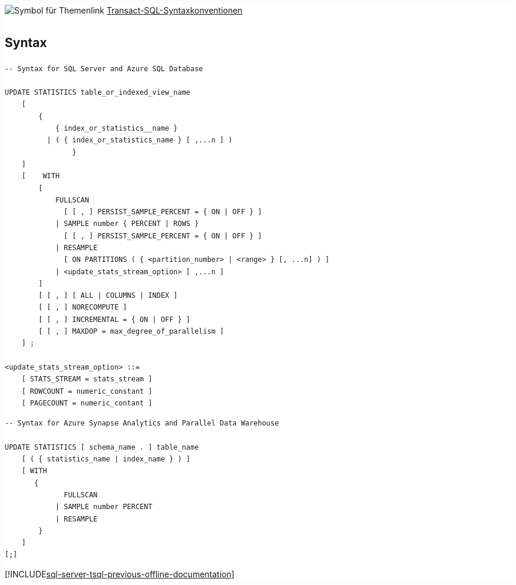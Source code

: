 ![Symbol für Themenlink](../../database-engine/configure-windows/media/topic-link.gif "Symbol für Themenlink") [Transact-SQL-Syntaxkonventionen](../../t-sql/language-elements/transact-sql-syntax-conventions-transact-sql.md)  
  
## <a name="syntax"></a>Syntax  
  
```syntaxsql
-- Syntax for SQL Server and Azure SQL Database  
  
UPDATE STATISTICS table_or_indexed_view_name   
    [   
        {   
            { index_or_statistics__name }  
          | ( { index_or_statistics_name } [ ,...n ] )   
                }  
    ]   
    [    WITH   
        [  
            FULLSCAN   
              [ [ , ] PERSIST_SAMPLE_PERCENT = { ON | OFF } ]    
            | SAMPLE number { PERCENT | ROWS }   
              [ [ , ] PERSIST_SAMPLE_PERCENT = { ON | OFF } ]    
            | RESAMPLE   
              [ ON PARTITIONS ( { <partition_number> | <range> } [, ...n] ) ]  
            | <update_stats_stream_option> [ ,...n ]  
        ]   
        [ [ , ] [ ALL | COLUMNS | INDEX ]   
        [ [ , ] NORECOMPUTE ]   
        [ [ , ] INCREMENTAL = { ON | OFF } ] 
        [ [ , ] MAXDOP = max_degree_of_parallelism ] 
    ] ;  
  
<update_stats_stream_option> ::=  
    [ STATS_STREAM = stats_stream ]  
    [ ROWCOUNT = numeric_constant ]  
    [ PAGECOUNT = numeric_contant ]  
```  
  
```syntaxsql
-- Syntax for Azure Synapse Analytics and Parallel Data Warehouse  
  
UPDATE STATISTICS [ schema_name . ] table_name   
    [ ( { statistics_name | index_name } ) ]  
    [ WITH   
       {  
              FULLSCAN   
            | SAMPLE number PERCENT   
            | RESAMPLE   
        }  
    ]  
[;]  
```  

[!INCLUDE[sql-server-tsql-previous-offline-documentation](../../includes/sql-server-tsql-previous-offline-documentation.md)]
